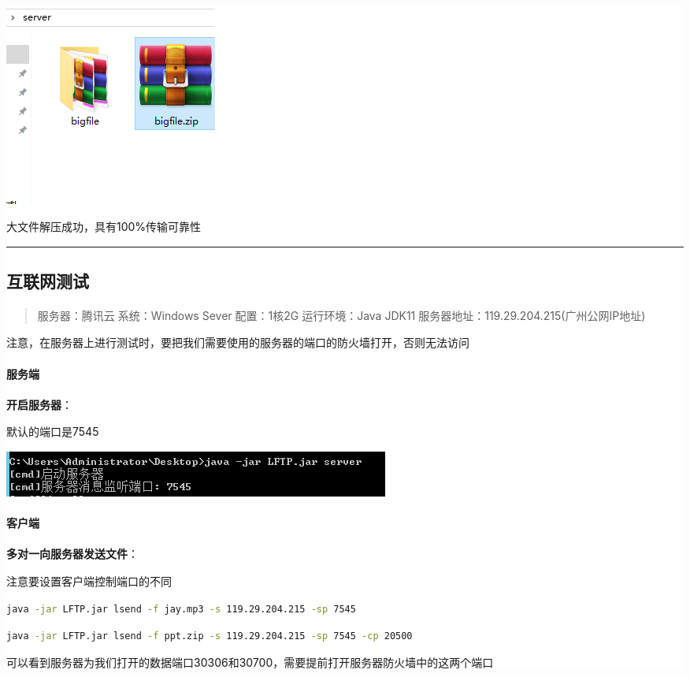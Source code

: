   ![1543930152291](img/1543930152291.png)

  大文件解压成功，具有100%传输可靠性

****

## 互联网测试

> 服务器：腾讯云
> 系统：Windows Sever
> 配置：1核2G
> 运行环境：Java JDK11
> 服务器地址：119.29.204.215(广州公网IP地址)

注意，在服务器上进行测试时，要把我们需要使用的服务器的端口的防火墙打开，否则无法访问

#### 服务端

**开启服务器**：

默认的端口是7545

![1543914979427](img/1543914979427.png)

#### 客户端

**多对一向服务器发送文件**：

注意要设置客户端控制端口的不同

```bash
java -jar LFTP.jar lsend -f jay.mp3 -s 119.29.204.215 -sp 7545
```

```bash
java -jar LFTP.jar lsend -f ppt.zip -s 119.29.204.215 -sp 7545 -cp 20500
```

可以看到服务器为我们打开的数据端口30306和30700，需要提前打开服务器防火墙中的这两个端口
